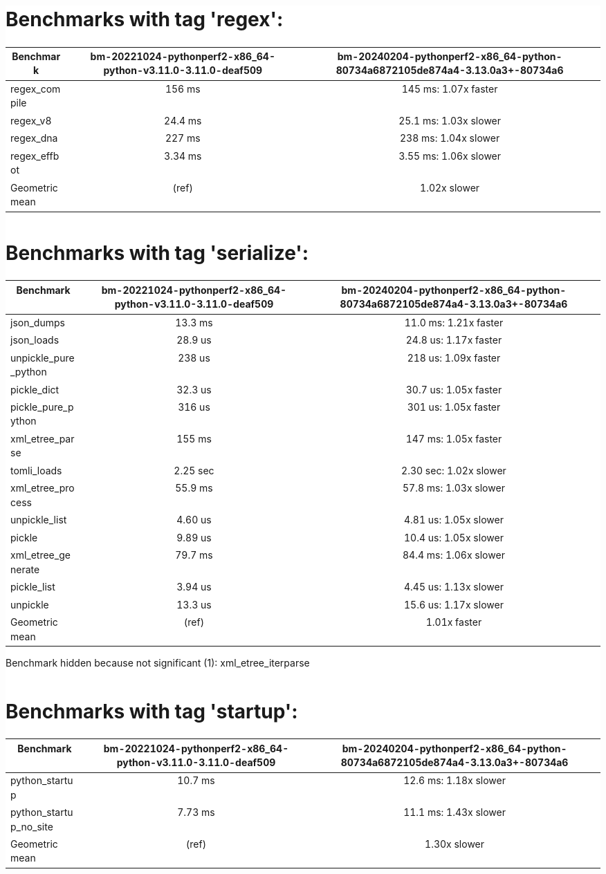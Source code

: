 Benchmarks with tag 'regex':
============================

| Benchmark      | bm-20221024-pythonperf2-x86_64-python-v3.11.0-3.11.0-deaf509 | bm-20240204-pythonperf2-x86_64-python-80734a6872105de874a4-3.13.0a3+-80734a6 |
|----------------|:------------------------------------------------------------:|:----------------------------------------------------------------------------:|
| regex_compile  | 156 ms                                                       | 145 ms: 1.07x faster                                                         |
| regex_v8       | 24.4 ms                                                      | 25.1 ms: 1.03x slower                                                        |
| regex_dna      | 227 ms                                                       | 238 ms: 1.04x slower                                                         |
| regex_effbot   | 3.34 ms                                                      | 3.55 ms: 1.06x slower                                                        |
| Geometric mean | (ref)                                                        | 1.02x slower                                                                 |

Benchmarks with tag 'serialize':
================================

| Benchmark            | bm-20221024-pythonperf2-x86_64-python-v3.11.0-3.11.0-deaf509 | bm-20240204-pythonperf2-x86_64-python-80734a6872105de874a4-3.13.0a3+-80734a6 |
|----------------------|:------------------------------------------------------------:|:----------------------------------------------------------------------------:|
| json_dumps           | 13.3 ms                                                      | 11.0 ms: 1.21x faster                                                        |
| json_loads           | 28.9 us                                                      | 24.8 us: 1.17x faster                                                        |
| unpickle_pure_python | 238 us                                                       | 218 us: 1.09x faster                                                         |
| pickle_dict          | 32.3 us                                                      | 30.7 us: 1.05x faster                                                        |
| pickle_pure_python   | 316 us                                                       | 301 us: 1.05x faster                                                         |
| xml_etree_parse      | 155 ms                                                       | 147 ms: 1.05x faster                                                         |
| tomli_loads          | 2.25 sec                                                     | 2.30 sec: 1.02x slower                                                       |
| xml_etree_process    | 55.9 ms                                                      | 57.8 ms: 1.03x slower                                                        |
| unpickle_list        | 4.60 us                                                      | 4.81 us: 1.05x slower                                                        |
| pickle               | 9.89 us                                                      | 10.4 us: 1.05x slower                                                        |
| xml_etree_generate   | 79.7 ms                                                      | 84.4 ms: 1.06x slower                                                        |
| pickle_list          | 3.94 us                                                      | 4.45 us: 1.13x slower                                                        |
| unpickle             | 13.3 us                                                      | 15.6 us: 1.17x slower                                                        |
| Geometric mean       | (ref)                                                        | 1.01x faster                                                                 |

Benchmark hidden because not significant (1): xml_etree_iterparse

Benchmarks with tag 'startup':
==============================

| Benchmark              | bm-20221024-pythonperf2-x86_64-python-v3.11.0-3.11.0-deaf509 | bm-20240204-pythonperf2-x86_64-python-80734a6872105de874a4-3.13.0a3+-80734a6 |
|------------------------|:------------------------------------------------------------:|:----------------------------------------------------------------------------:|
| python_startup         | 10.7 ms                                                      | 12.6 ms: 1.18x slower                                                        |
| python_startup_no_site | 7.73 ms                                                      | 11.1 ms: 1.43x slower                                                        |
| Geometric mean         | (ref)                                                        | 1.30x slower                                                                 |
